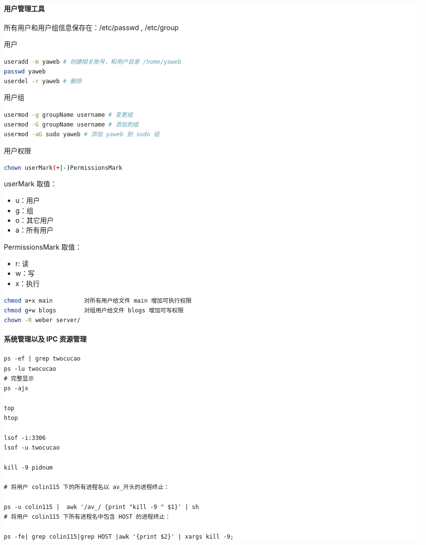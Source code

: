 ####  用户管理工具

所有用户和用户组信息保存在：/etc/passwd , /etc/group

用户

```bash
useradd -m yaweb # 创建相关账号，和用户目录 /home/yaweb
passwd yaweb
userdel -r yaweb # 删除
```

用户组

```bash
usermod -g groupName username # 变更组
usermod -G groupName username # 添加到组
usermod -aG sudo yaweb # 添加 yaweb 到 sudo 组
```

用户权限

```bash
chown userMark(+|-)PermissionsMark
```
userMark 取值：
 - u：用户
 - g：组
 - o：其它用户
 - a：所有用户

PermissionsMark 取值：
 - r: 读
 - w：写
 - x：执行

```bash
chmod a+x main         对所有用户给文件 main 增加可执行权限
chmod g+w blogs        对组用户给文件 blogs 增加可写权限
chown -R weber server/
```

####  系统管理以及 IPC 资源管理

```
ps -ef | grep twocucao
ps -lu twocucao
# 完整显示
ps -ajx

top
htop

lsof -i:3306
lsof -u twocucao

kill -9 pidnum

# 将用户 colin115 下的所有进程名以 av_开头的进程终止：

ps -u colin115 |  awk '/av_/ {print "kill -9 " $1}' | sh
# 将用户 colin115 下所有进程名中包含 HOST 的进程终止：

ps -fe| grep colin115|grep HOST |awk '{print $2}' | xargs kill -9;
```
